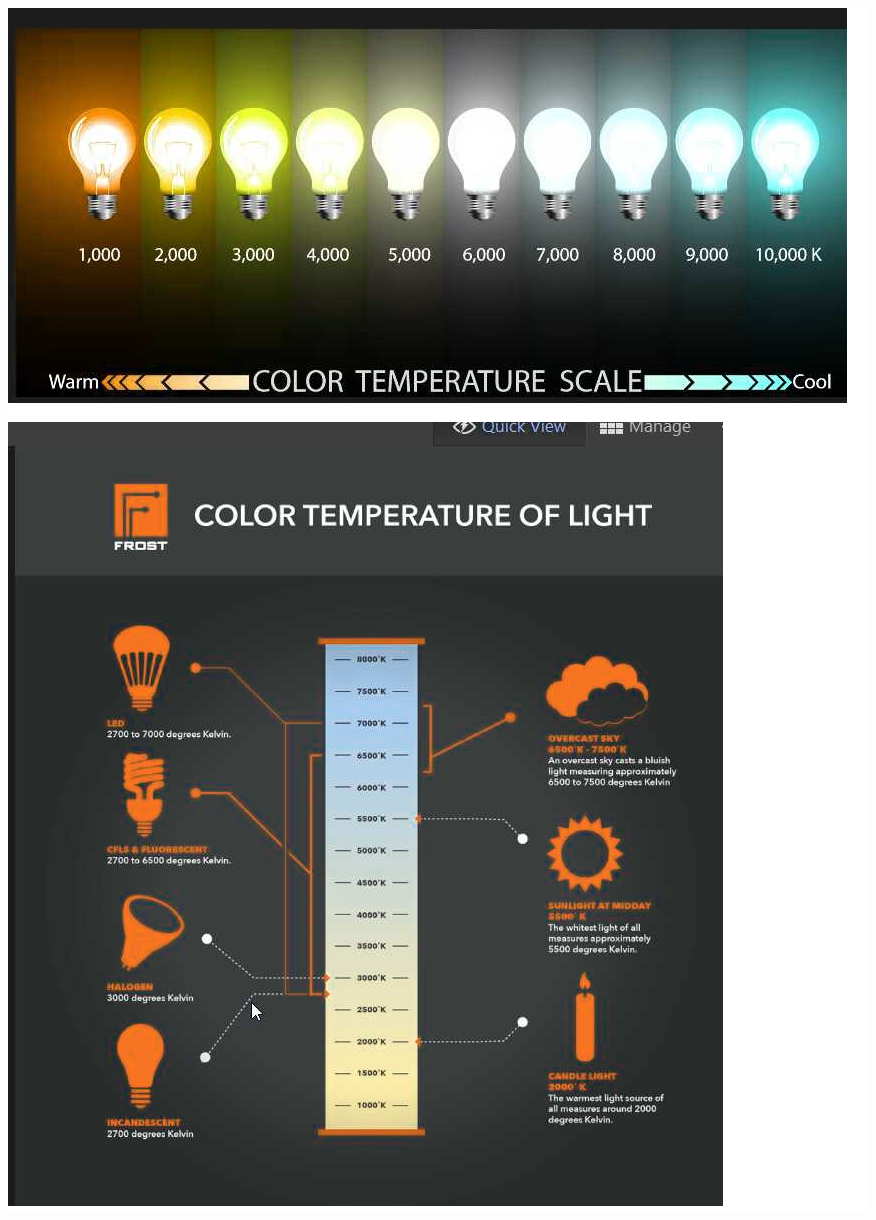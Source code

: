

![image-20200724111039312](./images/image-20200724111039312.png)

![image-20200724111206116](./images/image-20200724111206116.png)
